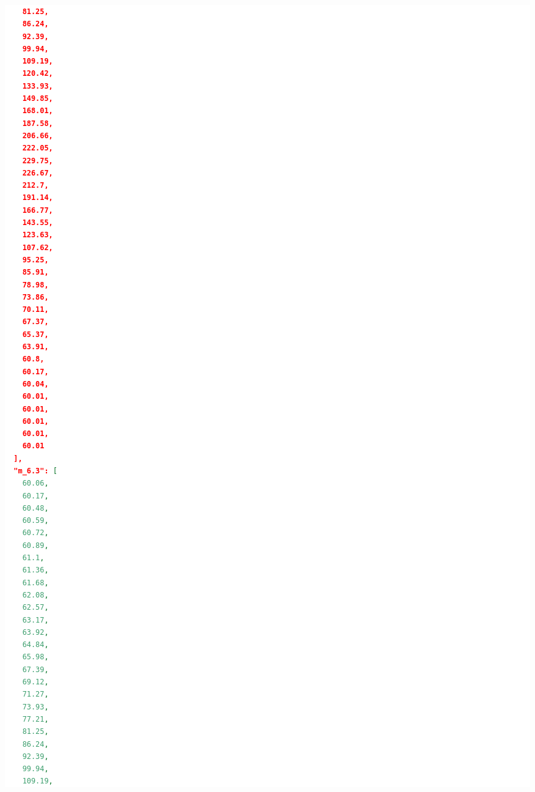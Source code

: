 ```json
    81.25,
    86.24,
    92.39,
    99.94,
    109.19,
    120.42,
    133.93,
    149.85,
    168.01,
    187.58,
    206.66,
    222.05,
    229.75,
    226.67,
    212.7,
    191.14,
    166.77,
    143.55,
    123.63,
    107.62,
    95.25,
    85.91,
    78.98,
    73.86,
    70.11,
    67.37,
    65.37,
    63.91,
    60.8,
    60.17,
    60.04,
    60.01,
    60.01,
    60.01,
    60.01,
    60.01
  ],
  "m_6.3": [
    60.06,
    60.17,
    60.48,
    60.59,
    60.72,
    60.89,
    61.1,
    61.36,
    61.68,
    62.08,
    62.57,
    63.17,
    63.92,
    64.84,
    65.98,
    67.39,
    69.12,
    71.27,
    73.93,
    77.21,
    81.25,
    86.24,
    92.39,
    99.94,
    109.19,
```